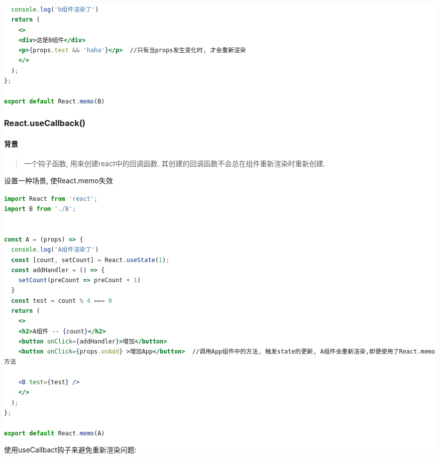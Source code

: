 ```jsx
  console.log('b组件渲染了')
  return (
    <>
    <div>这是B组件</div>
    <p>{props.test && 'haha'}</p>  //只有当props发生变化时, 才会重新渲染
    </>
  );
};

export default React.memo(B)
```





### React.useCallback()

#### 背景

> 一个钩子函数, 用来创建react中的回调函数. 其创建的回调函数不会总在组件重新渲染时重新创建.



设置一种场景, 使React.memo失效

```jsx
import React from 'react';
import B from './B';


const A = (props) => {
  console.log('A组件渲染了')
  const [count, setCount] = React.useState(1);
  const addHandler = () => {
    setCount(preCount => preCount + 1)
  }
  const test = count % 4 === 0
  return (
    <>
    <h2>A组件 -- {count}</h2>
    <button onClick={addHandler}>增加</button>
    <button onClick={props.onAdd} >增加App</button>  //调用App组件中的方法, 触发state的更新, A组件会重新渲染,即便使用了React.memo方法
    
    <B test={test} />
    </>
  );
};

export default React.memo(A)
```



使用useCallbact钩子来避免重新渲染问题:
